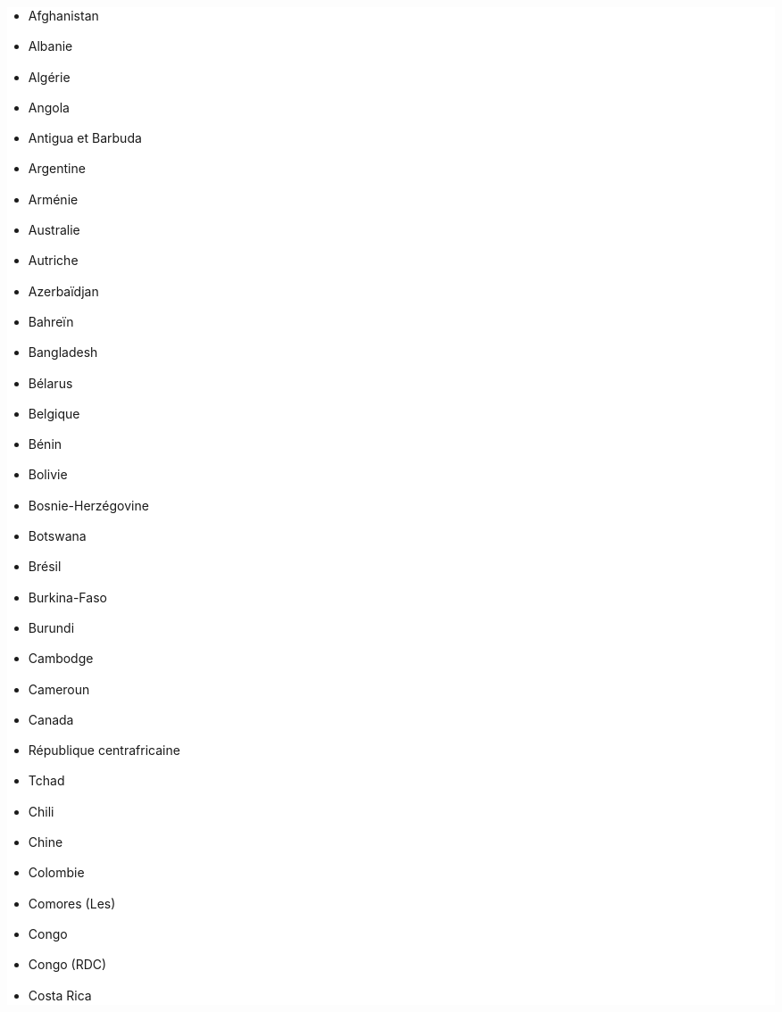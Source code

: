 
-   Afghanistan

-   Albanie

-   Algérie

-   Angola

-   Antigua et Barbuda

-   Argentine

-   Arménie

-   Australie

-   Autriche

-   Azerbaïdjan

-   Bahreïn

-   Bangladesh

-   Bélarus

-   Belgique

-   Bénin

-   Bolivie

-   Bosnie-Herzégovine

-   Botswana

-   Brésil

-   Burkina-Faso

-   Burundi

-   Cambodge

-   Cameroun

-   Canada

-   République centrafricaine

-   Tchad

-   Chili

-   Chine

-   Colombie

-   Comores (Les)

-   Congo

-   Congo (RDC)

-   Costa Rica
